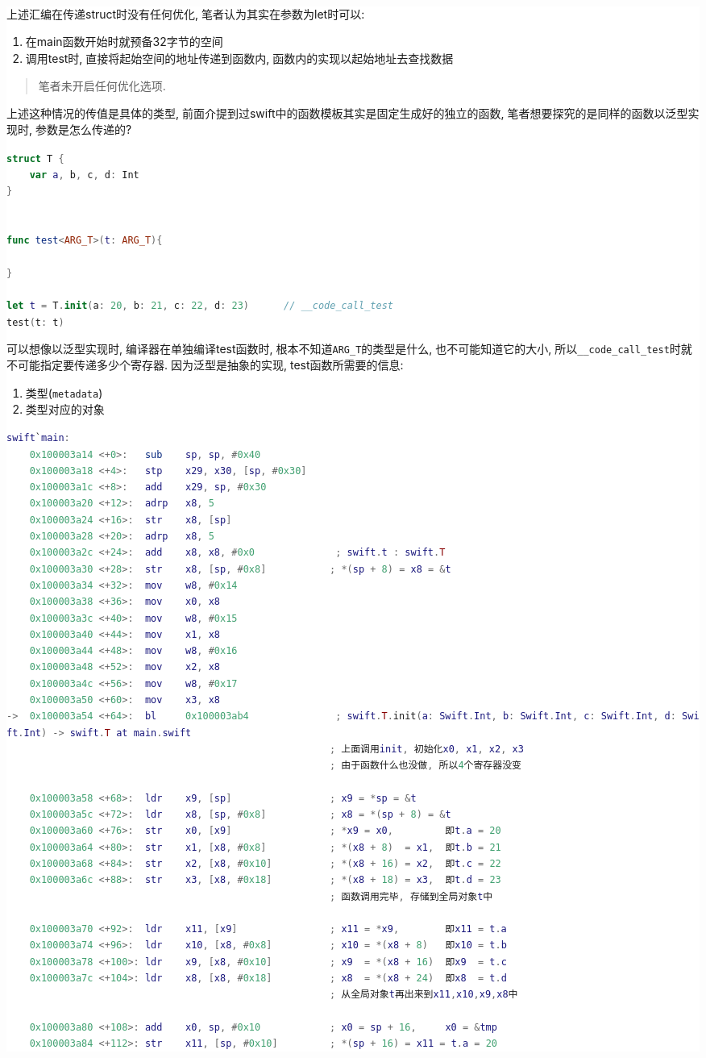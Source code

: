 上述汇编在传递struct时没有任何优化, 笔者认为其实在参数为let时可以:
1. 在main函数开始时就预备32字节的空间
2. 调用test时, 直接将起始空间的地址传递到函数内, 函数内的实现以起始地址去查找数据

> 笔者未开启任何优化选项.

上述这种情况的传值是具体的类型, 前面介提到过swift中的函数模板其实是固定生成好的独立的函数, 笔者想要探究的是同样的函数以泛型实现时, 参数是怎么传递的?

```swift
struct T {
    var a, b, c, d: Int
}


func test<ARG_T>(t: ARG_T){

}

let t = T.init(a: 20, b: 21, c: 22, d: 23)      // __code_call_test
test(t: t)
```

可以想像以泛型实现时, 编译器在单独编译test函数时, 根本不知道`ARG_T`的类型是什么, 也不可能知道它的大小, 所以`__code_call_test`时就不可能指定要传递多少个寄存器. 因为泛型是抽象的实现, test函数所需要的信息:
1. 类型(`metadata`)
2. 类型对应的对象

```lua
swift`main:
    0x100003a14 <+0>:   sub    sp, sp, #0x40
    0x100003a18 <+4>:   stp    x29, x30, [sp, #0x30]
    0x100003a1c <+8>:   add    x29, sp, #0x30
    0x100003a20 <+12>:  adrp   x8, 5
    0x100003a24 <+16>:  str    x8, [sp]
    0x100003a28 <+20>:  adrp   x8, 5
    0x100003a2c <+24>:  add    x8, x8, #0x0              ; swift.t : swift.T
    0x100003a30 <+28>:  str    x8, [sp, #0x8]           ; *(sp + 8) = x8 = &t
    0x100003a34 <+32>:  mov    w8, #0x14
    0x100003a38 <+36>:  mov    x0, x8
    0x100003a3c <+40>:  mov    w8, #0x15
    0x100003a40 <+44>:  mov    x1, x8
    0x100003a44 <+48>:  mov    w8, #0x16
    0x100003a48 <+52>:  mov    x2, x8
    0x100003a4c <+56>:  mov    w8, #0x17
    0x100003a50 <+60>:  mov    x3, x8
->  0x100003a54 <+64>:  bl     0x100003ab4               ; swift.T.init(a: Swift.Int, b: Swift.Int, c: Swift.Int, d: Swift.Int) -> swift.T at main.swift
                                                        ; 上面调用init, 初始化x0, x1, x2, x3
                                                        ; 由于函数什么也没做, 所以4个寄存器没变

    0x100003a58 <+68>:  ldr    x9, [sp]                 ; x9 = *sp = &t
    0x100003a5c <+72>:  ldr    x8, [sp, #0x8]           ; x8 = *(sp + 8) = &t
    0x100003a60 <+76>:  str    x0, [x9]                 ; *x9 = x0,         即t.a = 20
    0x100003a64 <+80>:  str    x1, [x8, #0x8]           ; *(x8 + 8)  = x1,  即t.b = 21
    0x100003a68 <+84>:  str    x2, [x8, #0x10]          ; *(x8 + 16) = x2,  即t.c = 22
    0x100003a6c <+88>:  str    x3, [x8, #0x18]          ; *(x8 + 18) = x3,  即t.d = 23
                                                        ; 函数调用完毕, 存储到全局对象t中

    0x100003a70 <+92>:  ldr    x11, [x9]                ; x11 = *x9,        即x11 = t.a
    0x100003a74 <+96>:  ldr    x10, [x8, #0x8]          ; x10 = *(x8 + 8)   即x10 = t.b
    0x100003a78 <+100>: ldr    x9, [x8, #0x10]          ; x9  = *(x8 + 16)  即x9  = t.c
    0x100003a7c <+104>: ldr    x8, [x8, #0x18]          ; x8  = *(x8 + 24)  即x8  = t.d
                                                        ; 从全局对象t再出来到x11,x10,x9,x8中

    0x100003a80 <+108>: add    x0, sp, #0x10            ; x0 = sp + 16,     x0 = &tmp
    0x100003a84 <+112>: str    x11, [sp, #0x10]         ; *(sp + 16) = x11 = t.a = 20
```